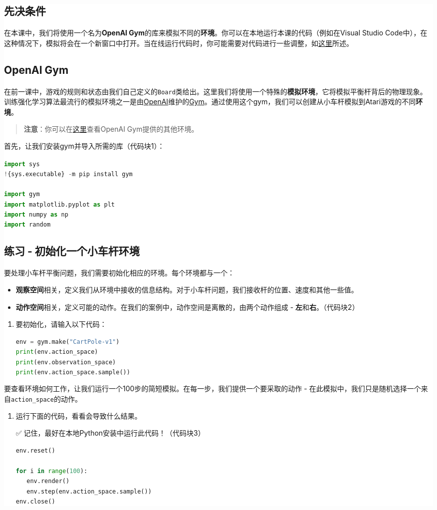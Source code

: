 ## 先决条件

在本课中，我们将使用一个名为**OpenAI Gym**的库来模拟不同的**环境**。你可以在本地运行本课的代码（例如在Visual Studio Code中），在这种情况下，模拟将会在一个新窗口中打开。当在线运行代码时，你可能需要对代码进行一些调整，如[这里](https://towardsdatascience.com/rendering-openai-gym-envs-on-binder-and-google-colab-536f99391cc7)所述。

## OpenAI Gym

在前一课中，游戏的规则和状态由我们自己定义的`Board`类给出。这里我们将使用一个特殊的**模拟环境**，它将模拟平衡杆背后的物理现象。训练强化学习算法最流行的模拟环境之一是由[OpenAI](https://openai.com/)维护的[Gym](https://gym.openai.com/)。通过使用这个gym，我们可以创建从小车杆模拟到Atari游戏的不同**环境**。

> **注意**：你可以在[这里](https://gym.openai.com/envs/#classic_control)查看OpenAI Gym提供的其他环境。

首先，让我们安装gym并导入所需的库（代码块1）：

```python
import sys
!{sys.executable} -m pip install gym 

import gym
import matplotlib.pyplot as plt
import numpy as np
import random
```

## 练习 - 初始化一个小车杆环境

要处理小车杆平衡问题，我们需要初始化相应的环境。每个环境都与一个：

- **观察空间**相关，定义我们从环境中接收的信息结构。对于小车杆问题，我们接收杆的位置、速度和其他一些值。

- **动作空间**相关，定义可能的动作。在我们的案例中，动作空间是离散的，由两个动作组成 - **左**和**右**。（代码块2）

1. 要初始化，请输入以下代码：

    ```python
    env = gym.make("CartPole-v1")
    print(env.action_space)
    print(env.observation_space)
    print(env.action_space.sample())
    ```

要查看环境如何工作，让我们运行一个100步的简短模拟。在每一步，我们提供一个要采取的动作 - 在此模拟中，我们只是随机选择一个来自`action_space`的动作。

1. 运行下面的代码，看看会导致什么结果。

    ✅ 记住，最好在本地Python安装中运行此代码！（代码块3）

    ```python
    env.reset()
    
    for i in range(100):
       env.render()
       env.step(env.action_space.sample())
    env.close()
    ```
